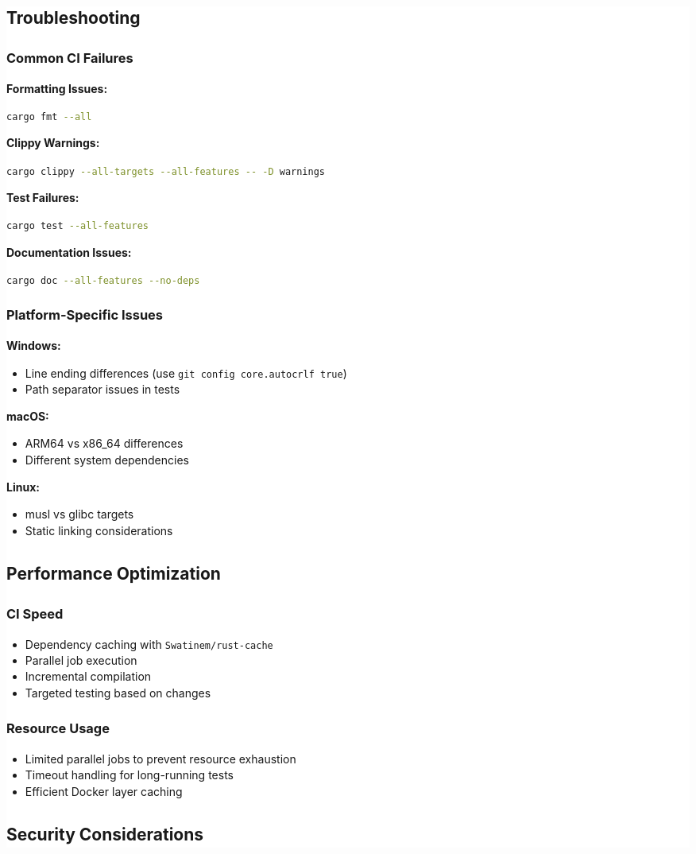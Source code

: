 ## Troubleshooting

### Common CI Failures

**Formatting Issues:**
```bash
cargo fmt --all
```

**Clippy Warnings:**
```bash
cargo clippy --all-targets --all-features -- -D warnings
```

**Test Failures:**
```bash
cargo test --all-features
```

**Documentation Issues:**
```bash
cargo doc --all-features --no-deps
```

### Platform-Specific Issues

**Windows:**
- Line ending differences (use `git config core.autocrlf true`)
- Path separator issues in tests

**macOS:**
- ARM64 vs x86_64 differences
- Different system dependencies

**Linux:**
- musl vs glibc targets
- Static linking considerations

## Performance Optimization

### CI Speed
- Dependency caching with `Swatinem/rust-cache`
- Parallel job execution
- Incremental compilation
- Targeted testing based on changes

### Resource Usage
- Limited parallel jobs to prevent resource exhaustion
- Timeout handling for long-running tests
- Efficient Docker layer caching

## Security Considerations
